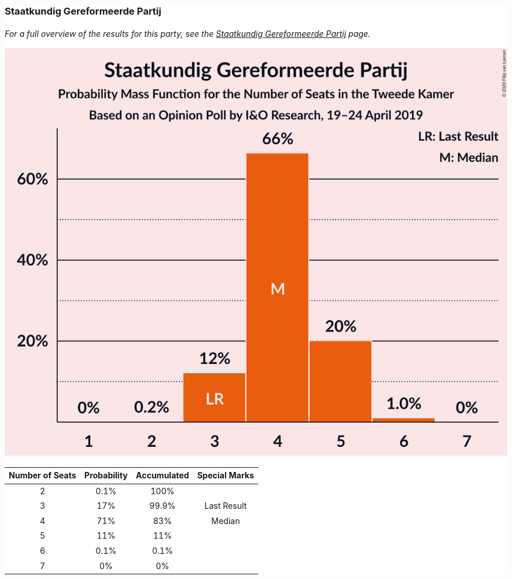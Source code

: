 ### Staatkundig Gereformeerde Partij

*For a full overview of the results for this party, see the [Staatkundig Gereformeerde Partij](party-staatkundiggereformeerdepartij.html) page.*

![Graph with seats probability mass function not yet produced](2019-04-24-IOResearch-seats-pmf-staatkundiggereformeerdepartij.png "Seats Probability Mass Function")

| Number of Seats | Probability | Accumulated | Special Marks |
|:---------------:|:-----------:|:-----------:|:-------------:|
| 2 | 0.1% | 100% |  |
| 3 | 17% | 99.9% | Last Result |
| 4 | 71% | 83% | Median |
| 5 | 11% | 11% |  |
| 6 | 0.1% | 0.1% |  |
| 7 | 0% | 0% |  |
